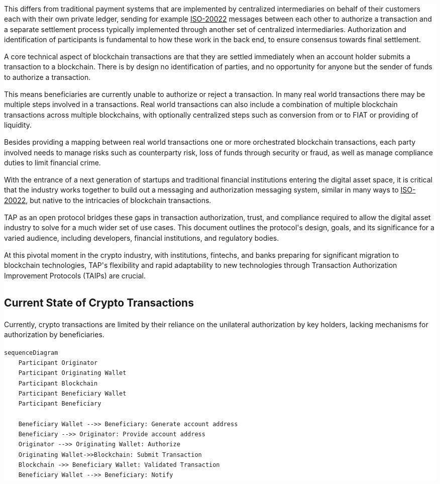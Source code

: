 This differs from traditional payment systems that are implemented by centralized intermediaries on behalf of their customers each with their own private ledger, sending for example [ISO-20022] messages between each other to authorize a transaction and a separate settlement process typically implemented through another set of centralized intermediaries. Authorization and identification of participants is fundamental to how these work in the back end, to ensure consensus towards final settlement.

A core technical aspect of blockchain transactions are that they are settled immediately when an account holder submits a transaction to a blockchain. There is by design no identification of parties, and no opportunity for anyone but the sender of funds to authorize a transaction.

This means beneficiaries are currently unable to authorize or reject a transaction. In many real world transactions there may be multiple steps involved in a transactions. Real world transactions can also include a combination of multiple blockchain transactions across multiple blockchains, with optionally centralized steps such as conversion from or to FIAT or providing of liquidity.

Besides providing a mapping between real world transactions one or more orchestrated blockchain transactions, each party involved needs to manage risks such as counterparty risk, loss of funds through security or fraud, as well as manage compliance duties to limit financial crime.

With the entrance of a next generation of startups and traditional financial institutions entering the digital asset space, it is critical that the industry works together to build out a messaging and authorization messaging system, similar in many ways to [ISO-20022], but native to the intricacies of blockchain transactions.

TAP as an open protocol bridges these gaps in transaction authorization, trust, and compliance required to allow the digital asset industry to solve for a much wider set of use cases. This document outlines the protocol's design, goals, and its significance for a varied audience, including developers, financial institutions, and regulatory bodies.

At this pivotal moment in the crypto industry, with institutions, fintechs, and banks preparing for significant migration to blockchain technologies, TAP's flexibility and rapid adaptability to new technologies through Transaction Authorization Improvement Protocols (TAIPs) are crucial.

## Current State of Crypto Transactions

Currently, crypto transactions are limited by their reliance on the unilateral authorization by key holders, lacking mechanisms for authorization by beneficiaries.

```mermaid
sequenceDiagram
    Participant Originator
    Participant Originating Wallet
    Participant Blockchain
    Participant Beneficiary Wallet
    Participant Beneficiary

    Beneficiary Wallet -->> Beneficiary: Generate account address
    Beneficiary -->> Originator: Provide account address
    Originator -->> Originating Wallet: Authorize
    Originating Wallet->>Blockchain: Submit Transaction
    Blockchain ->> Beneficiary Wallet: Validated Transaction
    Beneficiary Wallet -->> Beneficiary: Notify      
```


[DID]: https://www.w3.org/TR/did-core/
[DIDComm]: https://identity.foundation/didcomm-messaging/spec/v2.1/
[JSON]: https://datatracker.ietf.org/doc/html/rfc8259
[JSON-LD]: https://www.w3.org/TR/json-ld  
[TAIP-1]: https://tap.rsvp/TAIPs/taip-1
[TAIP-2]: https://tap.rsvp/TAIPs/taip-2
[TAIP-3]: https://tap.rsvp/TAIPs/taip-3
[TAIP-4]: https://tap.rsvp/TAIPs/taip-4
[TAIP-6]: https://tap.rsvp/TAIPs/taip-6
[TAIP-7]: https://tap.rsvp/TAIPs/taip-7
[TAIP-5]: https://tap.rsvp/TAIPs/taip-5
[TAIP-8]: https://tap.rsvp/TAIPs/taip-8
[TAIP-9]: https://tap.rsvp/TAIPs/taip-9
[ChainAgnostic]: https://chainagnostic.org
[CAIP-10]: <https://chainagnostic.org/CAIPs/caip-10>
[CAIP-19]: <https://chainagnostic.org/CAIPs/caip-19>
[CAIP-74]: <https://chainagnostic.org/CAIPs/caip-74>
[PKH-DID]: <https://github.com/w3c-ccg/did-pkh/blob/main/did-pkh-method-draft.md>
[WEB-DID]: <https://www.w3.org/did-method-web/>
[ISO-20022]: <https://www.iso20022.org>
[ISO-8583]: <https://en.wikipedia.org/wiki/ISO_8583>
[IRI]: https://datatracker.ietf.org/doc/rfc3987/
[MAILTO]: https://www.iana.org/go/rfc6068
[SMS]: https://www.rfc-editor.org/rfc/rfc5724.html
[PEx]: <https://identity.foundation/presentation-exchange/spec/v2.0.0/>
[PExDef]: <https://identity.foundation/presentation-exchange/spec/v2.0.0/#presentation-definition>
[WACIPEx]: <https://identity.foundation/waci-didcomm/>
[VCModel]: <https://www.w3.org/TR/vc-data-model-2.0/>
[VC]: <https://www.w3.org/TR/vc-data-model-2.0/#credentials>
[VP]: <https://www.w3.org/TR/vc-data-model-2.0/#presentations>
[IVMS-101]: <https://www.intervasp.org>
